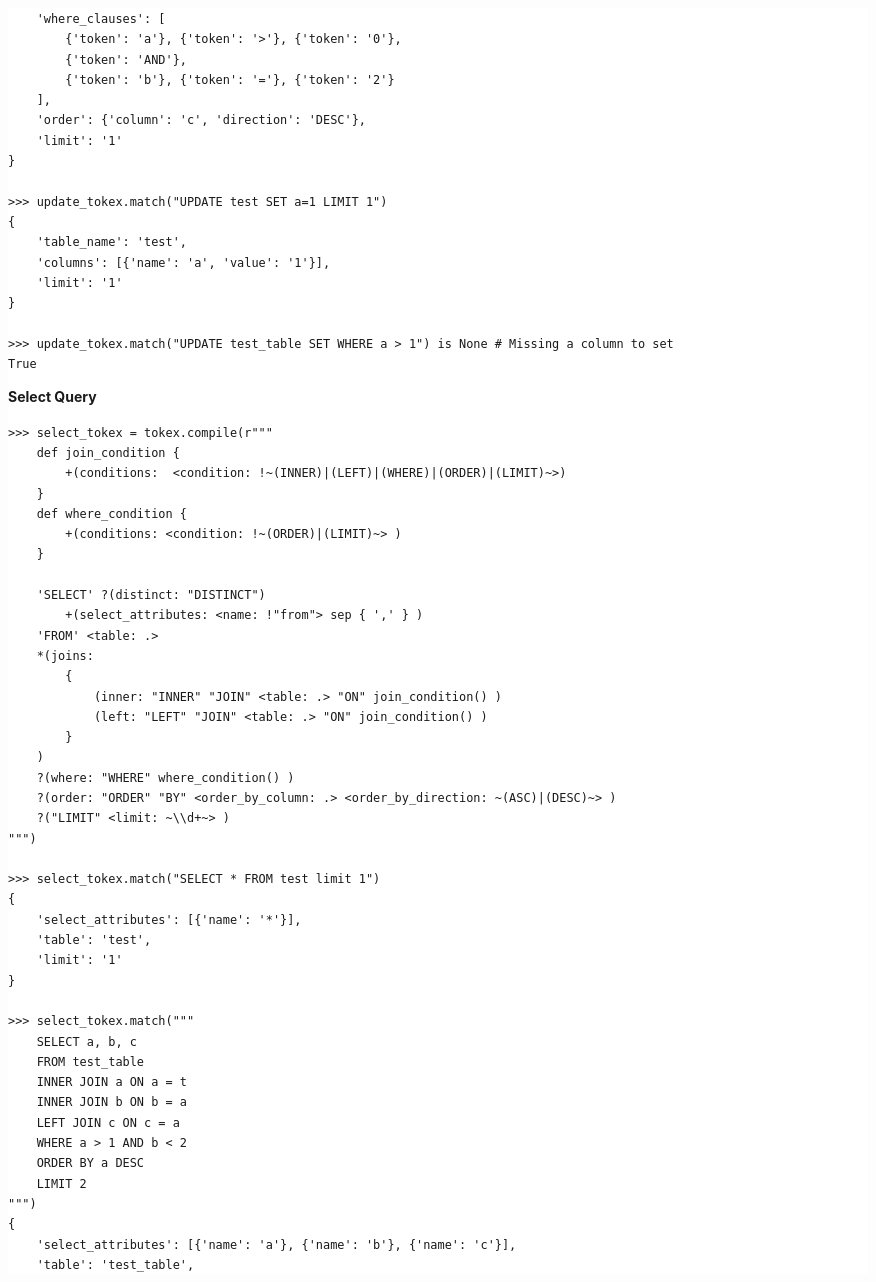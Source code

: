 ```
    'where_clauses': [
        {'token': 'a'}, {'token': '>'}, {'token': '0'},
        {'token': 'AND'},
        {'token': 'b'}, {'token': '='}, {'token': '2'}
    ],
    'order': {'column': 'c', 'direction': 'DESC'},
    'limit': '1'
}

>>> update_tokex.match("UPDATE test SET a=1 LIMIT 1")
{
    'table_name': 'test',
    'columns': [{'name': 'a', 'value': '1'}],
    'limit': '1'
}

>>> update_tokex.match("UPDATE test_table SET WHERE a > 1") is None # Missing a column to set
True
```

**Select Query**
```
>>> select_tokex = tokex.compile(r"""
    def join_condition {
        +(conditions:  <condition: !~(INNER)|(LEFT)|(WHERE)|(ORDER)|(LIMIT)~>)
    }
    def where_condition {
        +(conditions: <condition: !~(ORDER)|(LIMIT)~> )
    }

    'SELECT' ?(distinct: "DISTINCT")
        +(select_attributes: <name: !"from"> sep { ',' } )
    'FROM' <table: .>
    *(joins:
        {
            (inner: "INNER" "JOIN" <table: .> "ON" join_condition() )
            (left: "LEFT" "JOIN" <table: .> "ON" join_condition() )
        }
    )
    ?(where: "WHERE" where_condition() )
    ?(order: "ORDER" "BY" <order_by_column: .> <order_by_direction: ~(ASC)|(DESC)~> )
    ?("LIMIT" <limit: ~\\d+~> )
""")

>>> select_tokex.match("SELECT * FROM test limit 1")
{
    'select_attributes': [{'name': '*'}],
    'table': 'test',
    'limit': '1'
}

>>> select_tokex.match("""
    SELECT a, b, c
    FROM test_table
    INNER JOIN a ON a = t
    INNER JOIN b ON b = a
    LEFT JOIN c ON c = a
    WHERE a > 1 AND b < 2
    ORDER BY a DESC
    LIMIT 2
""")
{
    'select_attributes': [{'name': 'a'}, {'name': 'b'}, {'name': 'c'}],
    'table': 'test_table',
```